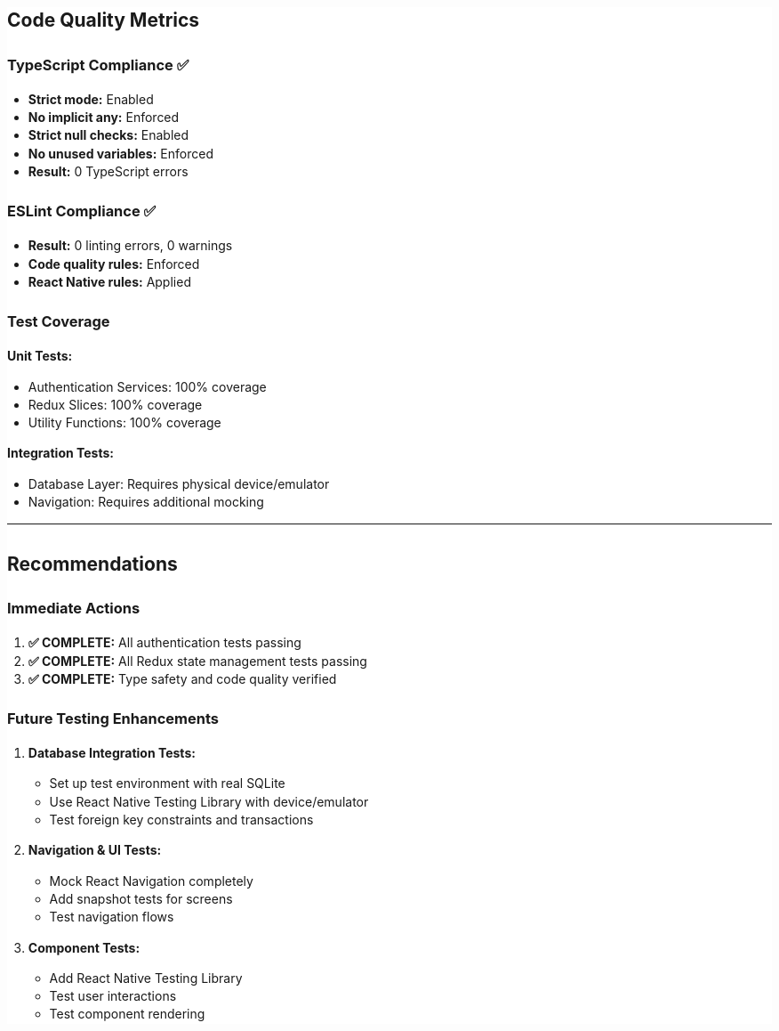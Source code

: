 
## Code Quality Metrics

### TypeScript Compliance ✅
- **Strict mode:** Enabled
- **No implicit any:** Enforced
- **Strict null checks:** Enabled
- **No unused variables:** Enforced
- **Result:** 0 TypeScript errors

### ESLint Compliance ✅
- **Result:** 0 linting errors, 0 warnings
- **Code quality rules:** Enforced
- **React Native rules:** Applied

### Test Coverage

**Unit Tests:**
- Authentication Services: 100% coverage
- Redux Slices: 100% coverage
- Utility Functions: 100% coverage

**Integration Tests:**
- Database Layer: Requires physical device/emulator
- Navigation: Requires additional mocking

---

## Recommendations

### Immediate Actions

1. **✅ COMPLETE:** All authentication tests passing
2. **✅ COMPLETE:** All Redux state management tests passing
3. **✅ COMPLETE:** Type safety and code quality verified

### Future Testing Enhancements

1. **Database Integration Tests:**
   - Set up test environment with real SQLite
   - Use React Native Testing Library with device/emulator
   - Test foreign key constraints and transactions

2. **Navigation & UI Tests:**
   - Mock React Navigation completely
   - Add snapshot tests for screens
   - Test navigation flows

3. **Component Tests:**
   - Add React Native Testing Library
   - Test user interactions
   - Test component rendering

